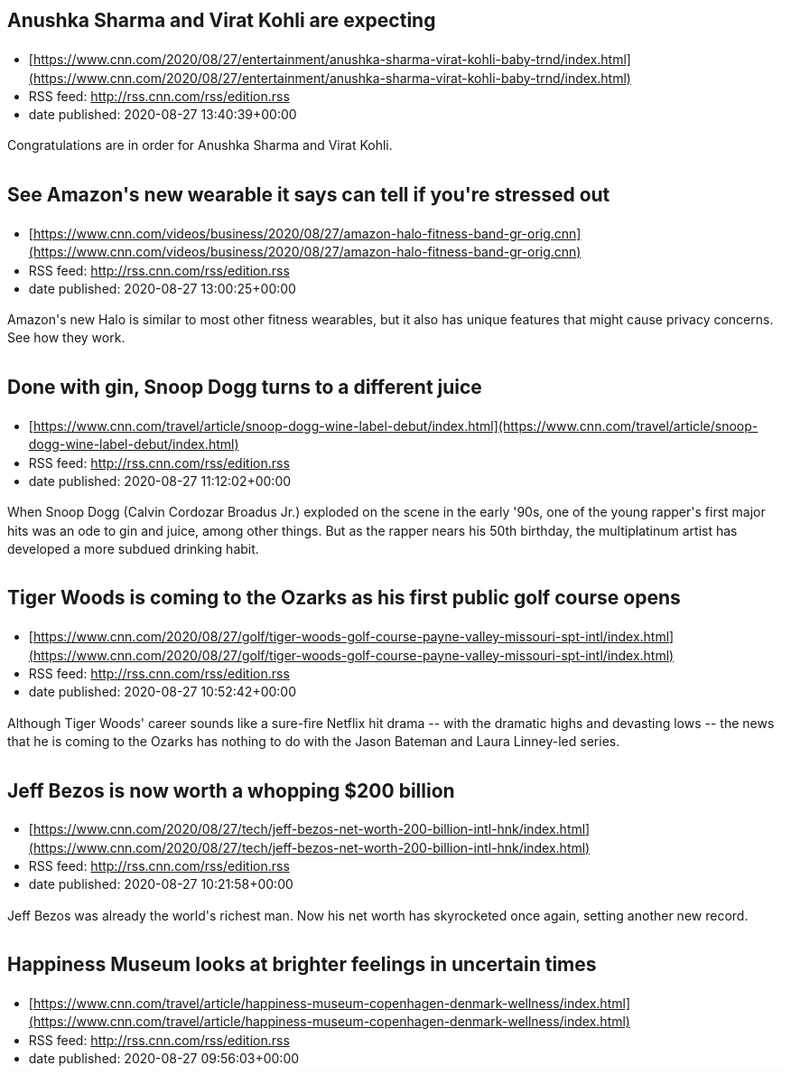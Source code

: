 ## Anushka Sharma and Virat Kohli are expecting
 - [https://www.cnn.com/2020/08/27/entertainment/anushka-sharma-virat-kohli-baby-trnd/index.html](https://www.cnn.com/2020/08/27/entertainment/anushka-sharma-virat-kohli-baby-trnd/index.html)
 - RSS feed: http://rss.cnn.com/rss/edition.rss
 - date published: 2020-08-27 13:40:39+00:00

Congratulations are in order for Anushka Sharma and Virat Kohli.

## See Amazon's new wearable it says can tell if you're stressed out
 - [https://www.cnn.com/videos/business/2020/08/27/amazon-halo-fitness-band-gr-orig.cnn](https://www.cnn.com/videos/business/2020/08/27/amazon-halo-fitness-band-gr-orig.cnn)
 - RSS feed: http://rss.cnn.com/rss/edition.rss
 - date published: 2020-08-27 13:00:25+00:00

Amazon's new Halo is similar to most other fitness wearables, but it also has unique features that might cause privacy concerns. See how they work.

## Done with gin, Snoop Dogg turns to a different juice
 - [https://www.cnn.com/travel/article/snoop-dogg-wine-label-debut/index.html](https://www.cnn.com/travel/article/snoop-dogg-wine-label-debut/index.html)
 - RSS feed: http://rss.cnn.com/rss/edition.rss
 - date published: 2020-08-27 11:12:02+00:00

When Snoop Dogg (Calvin Cordozar Broadus Jr.) exploded on the scene in the early '90s, one of the young rapper's first major hits was an ode to gin and juice, among other things. But as the rapper nears his 50th birthday, the multiplatinum artist has developed a more subdued drinking habit.

## Tiger Woods is coming to the Ozarks as his first public golf course opens
 - [https://www.cnn.com/2020/08/27/golf/tiger-woods-golf-course-payne-valley-missouri-spt-intl/index.html](https://www.cnn.com/2020/08/27/golf/tiger-woods-golf-course-payne-valley-missouri-spt-intl/index.html)
 - RSS feed: http://rss.cnn.com/rss/edition.rss
 - date published: 2020-08-27 10:52:42+00:00

Although Tiger Woods' career sounds like a sure-fire Netflix hit drama -- with the dramatic highs and devasting lows -- the news that he is coming to the Ozarks has nothing to do with the Jason Bateman and Laura Linney-led series.

## Jeff Bezos is now worth a whopping $200 billion
 - [https://www.cnn.com/2020/08/27/tech/jeff-bezos-net-worth-200-billion-intl-hnk/index.html](https://www.cnn.com/2020/08/27/tech/jeff-bezos-net-worth-200-billion-intl-hnk/index.html)
 - RSS feed: http://rss.cnn.com/rss/edition.rss
 - date published: 2020-08-27 10:21:58+00:00

Jeff Bezos was already the world's richest man. Now his net worth has skyrocketed once again, setting another new record.

## Happiness Museum looks at brighter feelings in uncertain times
 - [https://www.cnn.com/travel/article/happiness-museum-copenhagen-denmark-wellness/index.html](https://www.cnn.com/travel/article/happiness-museum-copenhagen-denmark-wellness/index.html)
 - RSS feed: http://rss.cnn.com/rss/edition.rss
 - date published: 2020-08-27 09:56:03+00:00
